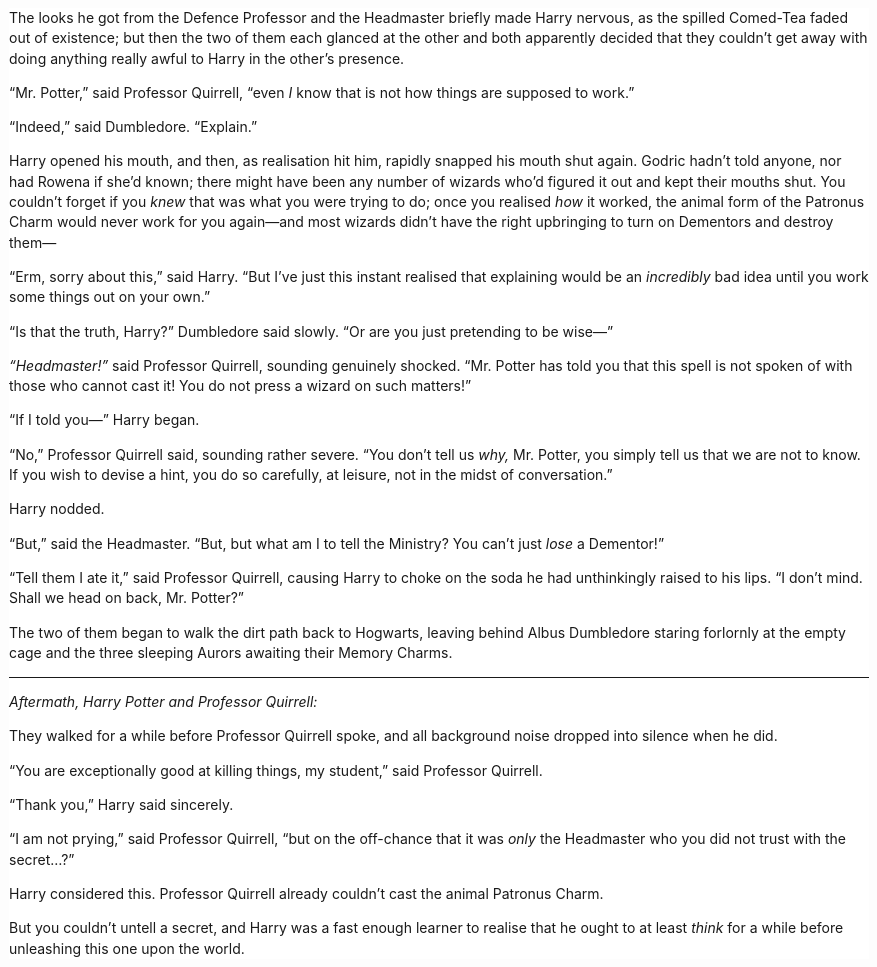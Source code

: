The looks he got from the Defence Professor and the Headmaster briefly made Harry nervous, as the spilled Comed-Tea faded out of existence; but then the two of them each glanced at the other and both apparently decided that they couldn’t get away with doing anything really awful to Harry in the other’s presence.

“Mr. Potter,” said Professor Quirrell, “even *I* know that is not how things are supposed to work.”

“Indeed,” said Dumbledore. “Explain.”

Harry opened his mouth, and then, as realisation hit him, rapidly snapped his mouth shut again. Godric hadn’t told anyone, nor had Rowena if she’d known; there might have been any number of wizards who’d figured it out and kept their mouths shut. You couldn’t forget if you *knew* that was what you were trying to do; once you realised *how* it worked, the animal form of the Patronus Charm would never work for you again—and most wizards didn’t have the right upbringing to turn on Dementors and destroy them—

“Erm, sorry about this,” said Harry. “But I’ve just this instant realised that explaining would be an *incredibly* bad idea until you work some things out on your own.”

“Is that the truth, Harry?” Dumbledore said slowly. “Or are you just pretending to be wise—”

*“Headmaster!”* said Professor Quirrell, sounding genuinely shocked. “Mr. Potter has told you that this spell is not spoken of with those who cannot cast it! You do not press a wizard on such matters!”

“If I told you—” Harry began.

“No,” Professor Quirrell said, sounding rather severe. “You don’t tell us *why,* Mr. Potter, you simply tell us that we are not to know. If you wish to devise a hint, you do so carefully, at leisure, not in the midst of conversation.”

Harry nodded.

“But,” said the Headmaster. “But, but what am I to tell the Ministry? You can’t just *lose* a Dementor!”

“Tell them I ate it,” said Professor Quirrell, causing Harry to choke on the soda he had unthinkingly raised to his lips. “I don’t mind. Shall we head on back, Mr. Potter?”

The two of them began to walk the dirt path back to Hogwarts, leaving behind Albus Dumbledore staring forlornly at the empty cage and the three sleeping Aurors awaiting their Memory Charms.

* * * * *

*Aftermath, Harry Potter and Professor Quirrell:*

They walked for a while before Professor Quirrell spoke, and all background noise dropped into silence when he did.

“You are exceptionally good at killing things, my student,” said Professor Quirrell.

“Thank you,” Harry said sincerely.

“I am not prying,” said Professor Quirrell, “but on the off-chance that it was *only* the Headmaster who you did not trust with the secret…?”

Harry considered this. Professor Quirrell already couldn’t cast the animal Patronus Charm.

But you couldn’t untell a secret, and Harry was a fast enough learner to realise that he ought to at least *think* for a while before unleashing this one upon the world.
